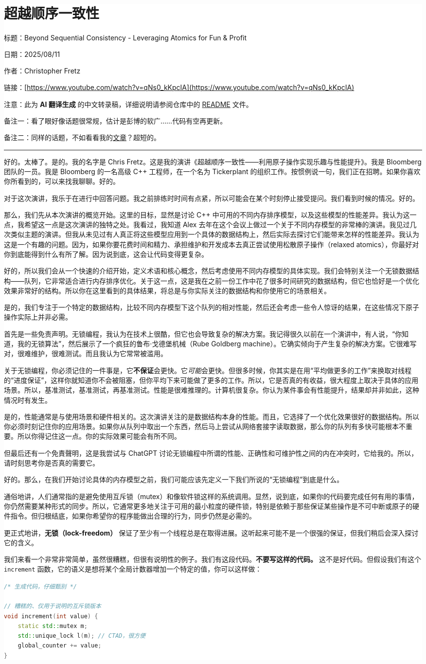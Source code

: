 # 超越顺序一致性

标题：Beyond Sequential Consistency - Leveraging Atomics for Fun & Profit

日期：2025/08/11

作者：Christopher Fretz

链接：[https://www.youtube.com/watch?v=qNs0_kKpcIA](https://www.youtube.com/watch?v=qNs0_kKpcIA)

注意：此为 **AI 翻译生成** 的中文转录稿，详细说明请参阅仓库中的 [README](/README.md) 文件。

备注一：看了眼好像话题很常规，估计是彭博的软广……代码有空再更新。

备注二：同样的话题，不如看看我的[文章](https://www.bluepuni.com/archives/cpp-memory-model/)？超短的。

-------

好的。太棒了。是的。我的名字是 Chris Fretz。这是我的演讲《超越顺序一致性——利用原子操作实现乐趣与性能提升》。我是 Bloomberg 团队的一员。我是 Bloomberg 的一名高级 C++ 工程师，在一个名为 Tickerplant 的组织工作。按惯例说一句，我们正在招聘。如果你喜欢你所看到的，可以来找我聊聊。好的。

对于这次演讲，我乐于在进行中回答问题。我之前排练时时间有点紧，所以可能会在某个时刻停止接受提问。我们看到时候的情况。好的。

那么，我们先从本次演讲的概览开始。这里的目标，显然是讨论 C++ 中可用的不同内存排序模型，以及这些模型的性能差异。我认为这一点，我希望这一点是这次演讲的独特之处。我看过，我知道 Alex 去年在这个会议上做过一个关于不同内存模型的非常棒的演讲。我见过几次类似主题的演讲。但我从未见过有人真正将这些模型应用到一个具体的数据结构上，然后实际去探讨它们能带来怎样的性能差异。我认为这是一个有趣的问题。因为，如果你要花费时间和精力、承担维护和开发成本去真正尝试使用松散原子操作（relaxed atomics），你最好对你到底能得到什么有所了解。因为说到底，这会让代码变得更复杂。

好的，所以我们会从一个快速的介绍开始，定义术语和核心概念，然后考虑使用不同内存模型的具体实现。我们会特别关注一个无锁数据结构——队列，它非常适合进行内存排序优化。关于这一点，这是我在之前一份工作中花了很多时间研究的数据结构，但它也恰好是一个优化效果非常好的结构。所以你在这里看到的具体结果，将总是与你实际关注的数据结构和你使用它的场景相关。

是的，我们专注于一个特定的数据结构，比较不同内存模型下这个队列的相对性能，然后还会考虑一些令人惊讶的结果，在这些情况下原子操作实际上并非必需。

首先是一些免责声明。无锁编程，我认为在技术上很酷，但它也会导致复杂的解决方案。我记得很久以前在一个演讲中，有人说，“你知道，我的无锁算法”，然后展示了一个疯狂的鲁布·戈德堡机械（Rube Goldberg machine）。它确实倾向于产生复杂的解决方案。它很难写对，很难维护，很难测试。而且我认为它常常被滥用。

关于无锁编程，你必须记住的一件事是，它**不保证**会更快。它*可能*会更快。但很多时候，你其实是在用“平均做更多的工作”来换取对线程的“进度保证”，这样你就知道你不会被阻塞，但你平均下来可能做了更多的工作。所以，它是否真的有收益，很大程度上取决于具体的应用场景。所以，基准测试，基准测试，再基准测试。性能是很难推理的。计算机很复杂。你认为某件事会有性能提升，结果却并非如此，这种情况时有发生。

是的，性能通常是与使用场景和硬件相关的。这次演讲关注的是数据结构本身的性能。而且，它选择了一个优化效果很好的数据结构。所以你必须时刻记住你的应用场景。如果你从队列中取出一个东西，然后马上尝试从网络套接字读取数据，那么你的队列有多快可能根本不重要。所以你得记住这一点。你的实际效果可能会有所不同。

但最后还有一个免責聲明，这是我尝试与 ChatGPT 讨论无锁编程中所谓的性能、正确性和可维护性之间的内在冲突时，它给我的。所以，请时刻思考你是否真的需要它。

好的。那么，在我们开始讨论具体的内存模型之前，我们可能应该先定义一下我们所说的“无锁编程”到底是什么。

通俗地讲，人们通常指的是避免使用互斥锁（mutex）和像软件锁这样的系统调用。显然，说到底，如果你的代码要完成任何有用的事情，你仍然需要某种形式的同步。所以，它通常更多地关注于可用的最小粒度的硬件锁，特别是依赖于那些保证某些操作是不可中断或原子的硬件指令。但归根结底，如果你希望你的程序能做出合理的行为，同步仍然是必需的。

更正式地讲，**无锁（lock-freedom）** 保证了至少有一个线程总是在取得进展。这听起来可能不是一个很强的保证，但我们稍后会深入探讨它的含义。

我们来看一个非常非常简单，虽然很糟糕，但很有说明性的例子。我们有这段代码。**不要写这样的代码。** 这不是好代码。但假设我们有这个 `increment` 函数，它的语义是想将某个全局计数器增加一个特定的值，你可以这样做：

```cpp
/* 生成代码，仔细甄别 */

// 糟糕的、仅用于说明的互斥锁版本
void increment(int value) {
    static std::mutex m;
    std::unique_lock l(m); // CTAD，很方便
    global_counter += value;
}
```
